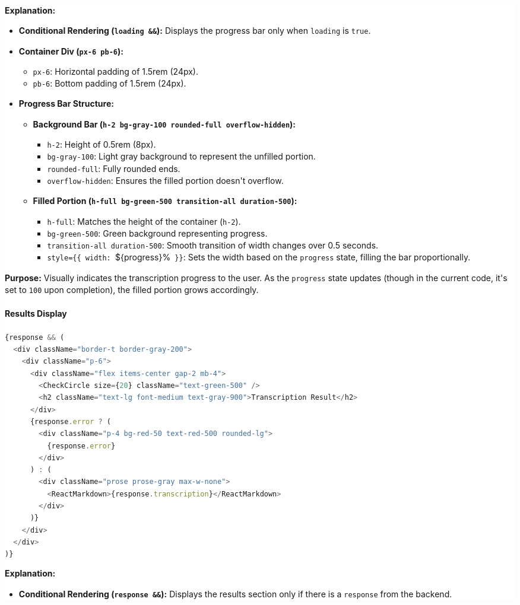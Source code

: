 **Explanation:**

- **Conditional Rendering (`loading &&`):** Displays the progress bar only when `loading` is `true`.

- **Container Div (`px-6 pb-6`):**
  - `px-6`: Horizontal padding of 1.5rem (24px).
  - `pb-6`: Bottom padding of 1.5rem (24px).

- **Progress Bar Structure:**
  - **Background Bar (`h-2 bg-gray-100 rounded-full overflow-hidden`):**
    - `h-2`: Height of 0.5rem (8px).
    - `bg-gray-100`: Light gray background to represent the unfilled portion.
    - `rounded-full`: Fully rounded ends.
    - `overflow-hidden`: Ensures the filled portion doesn't overflow.

  - **Filled Portion (`h-full bg-green-500 transition-all duration-500`):**
    - `h-full`: Matches the height of the container (`h-2`).
    - `bg-green-500`: Green background representing progress.
    - `transition-all duration-500`: Smooth transition of width changes over 0.5 seconds.
    - `style={{ width: `${progress}%` }}`: Sets the width based on the `progress` state, filling the bar proportionally.

**Purpose:** Visually indicates the transcription progress to the user. As the `progress` state updates (though in the current code, it's set to `100` upon completion), the filled portion grows accordingly.

#### Results Display

```javascript
{response && (
  <div className="border-t border-gray-200">
    <div className="p-6">
      <div className="flex items-center gap-2 mb-4">
        <CheckCircle size={20} className="text-green-500" />
        <h2 className="text-lg font-medium text-gray-900">Transcription Result</h2>
      </div>
      {response.error ? (
        <div className="p-4 bg-red-50 text-red-500 rounded-lg">
          {response.error}
        </div>
      ) : (
        <div className="prose prose-gray max-w-none">
          <ReactMarkdown>{response.transcription}</ReactMarkdown>
        </div>
      )}
    </div>
  </div>
)}
```

**Explanation:**

- **Conditional Rendering (`response &&`):** Displays the results section only if there is a `response` from the backend.
